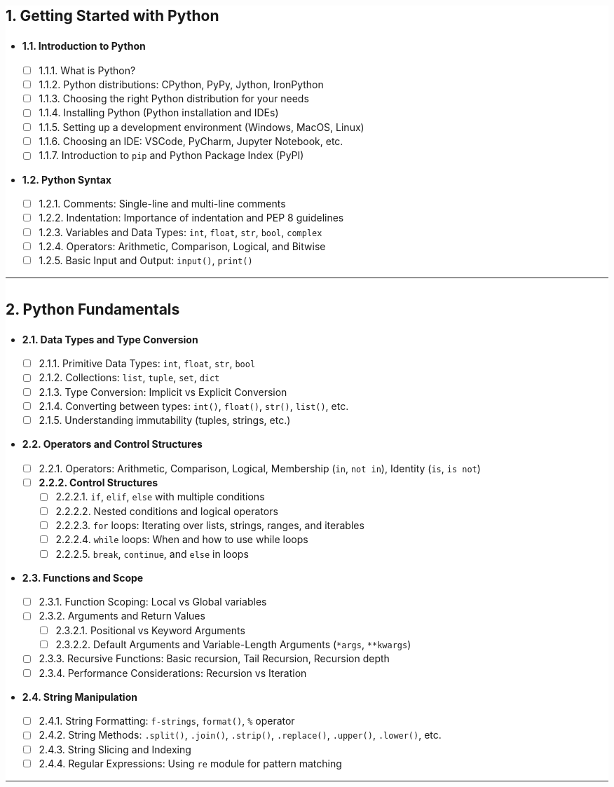 ## 1. **Getting Started with Python**

-  **1.1. Introduction to Python**
    
    - [ ]  1.1.1. What is Python?
    - [ ]  1.1.2. Python distributions: CPython, PyPy, Jython, IronPython
    - [ ]  1.1.3. Choosing the right Python distribution for your needs
    - [ ]  1.1.4. Installing Python (Python installation and IDEs)
    - [ ]  1.1.5. Setting up a development environment (Windows, MacOS, Linux)
    - [ ]  1.1.6. Choosing an IDE: VSCode, PyCharm, Jupyter Notebook, etc.
    - [ ]  1.1.7. Introduction to `pip` and Python Package Index (PyPI)
-  **1.2. Python Syntax**
    
    - [ ]  1.2.1. Comments: Single-line and multi-line comments
    - [ ]  1.2.2. Indentation: Importance of indentation and PEP 8 guidelines
    - [ ]  1.2.3. Variables and Data Types: `int`, `float`, `str`, `bool`, `complex`
    - [ ]  1.2.4. Operators: Arithmetic, Comparison, Logical, and Bitwise
    - [ ]  1.2.5. Basic Input and Output: `input()`, `print()`

---
## 2. **Python Fundamentals**

-  **2.1. Data Types and Type Conversion**
    
    - [ ]  2.1.1. Primitive Data Types: `int`, `float`, `str`, `bool`
    - [ ]  2.1.2. Collections: `list`, `tuple`, `set`, `dict`
    - [ ]  2.1.3. Type Conversion: Implicit vs Explicit Conversion
    - [ ]  2.1.4. Converting between types: `int()`, `float()`, `str()`, `list()`, etc.
    - [ ]  2.1.5. Understanding immutability (tuples, strings, etc.)
-  **2.2. Operators and Control Structures**
    
    - [ ]  2.2.1. Operators: Arithmetic, Comparison, Logical, Membership (`in`, `not in`), Identity (`is`, `is not`)
    - [ ]  **2.2.2. Control Structures**
        - [ ]  2.2.2.1. `if`, `elif`, `else` with multiple conditions
        - [ ]  2.2.2.2. Nested conditions and logical operators
        - [ ]  2.2.2.3. `for` loops: Iterating over lists, strings, ranges, and iterables
        - [ ]  2.2.2.4. `while` loops: When and how to use while loops
        - [ ]  2.2.2.5. `break`, `continue`, and `else` in loops
-  **2.3. Functions and Scope**
    
    - [ ]  2.3.1. Function Scoping: Local vs Global variables
    - [ ]  2.3.2. Arguments and Return Values
        - [ ]  2.3.2.1. Positional vs Keyword Arguments
        - [ ]  2.3.2.2. Default Arguments and Variable-Length Arguments (`*args`, `**kwargs`)
    - [ ]  2.3.3. Recursive Functions: Basic recursion, Tail Recursion, Recursion depth
    - [ ]  2.3.4. Performance Considerations: Recursion vs Iteration
-  **2.4. String Manipulation**
    
    - [ ]  2.4.1. String Formatting: `f-strings`, `format()`, `%` operator
    - [ ]  2.4.2. String Methods: `.split()`, `.join()`, `.strip()`, `.replace()`, `.upper()`, `.lower()`, etc.
    - [ ]  2.4.3. String Slicing and Indexing
    - [ ]  2.4.4. Regular Expressions: Using `re` module for pattern matching

---